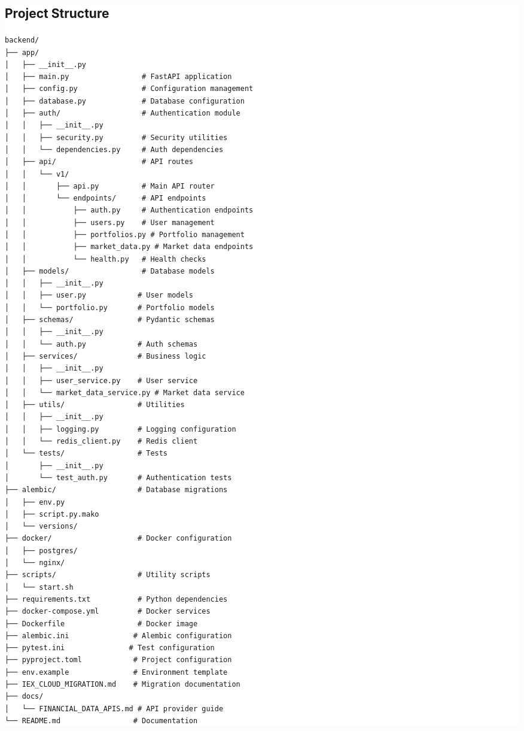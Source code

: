 ## Project Structure

```
backend/
├── app/
│   ├── __init__.py
│   ├── main.py                 # FastAPI application
│   ├── config.py               # Configuration management
│   ├── database.py             # Database configuration
│   ├── auth/                   # Authentication module
│   │   ├── __init__.py
│   │   ├── security.py         # Security utilities
│   │   └── dependencies.py     # Auth dependencies
│   ├── api/                    # API routes
│   │   └── v1/
│   │       ├── api.py          # Main API router
│   │       └── endpoints/      # API endpoints
│   │           ├── auth.py     # Authentication endpoints
│   │           ├── users.py    # User management
│   │           ├── portfolios.py # Portfolio management
│   │           ├── market_data.py # Market data endpoints
│   │           └── health.py   # Health checks
│   ├── models/                 # Database models
│   │   ├── __init__.py
│   │   ├── user.py            # User models
│   │   └── portfolio.py       # Portfolio models
│   ├── schemas/               # Pydantic schemas
│   │   ├── __init__.py
│   │   └── auth.py            # Auth schemas
│   ├── services/              # Business logic
│   │   ├── __init__.py
│   │   ├── user_service.py    # User service
│   │   └── market_data_service.py # Market data service
│   ├── utils/                 # Utilities
│   │   ├── __init__.py
│   │   ├── logging.py         # Logging configuration
│   │   └── redis_client.py    # Redis client
│   └── tests/                 # Tests
│       ├── __init__.py
│       └── test_auth.py       # Authentication tests
├── alembic/                   # Database migrations
│   ├── env.py
│   ├── script.py.mako
│   └── versions/
├── docker/                    # Docker configuration
│   ├── postgres/
│   └── nginx/
├── scripts/                   # Utility scripts
│   └── start.sh
├── requirements.txt           # Python dependencies
├── docker-compose.yml         # Docker services
├── Dockerfile                 # Docker image
├── alembic.ini               # Alembic configuration
├── pytest.ini               # Test configuration
├── pyproject.toml            # Project configuration
├── env.example               # Environment template
├── IEX_CLOUD_MIGRATION.md    # Migration documentation
├── docs/
│   └── FINANCIAL_DATA_APIS.md # API provider guide
└── README.md                 # Documentation
```
